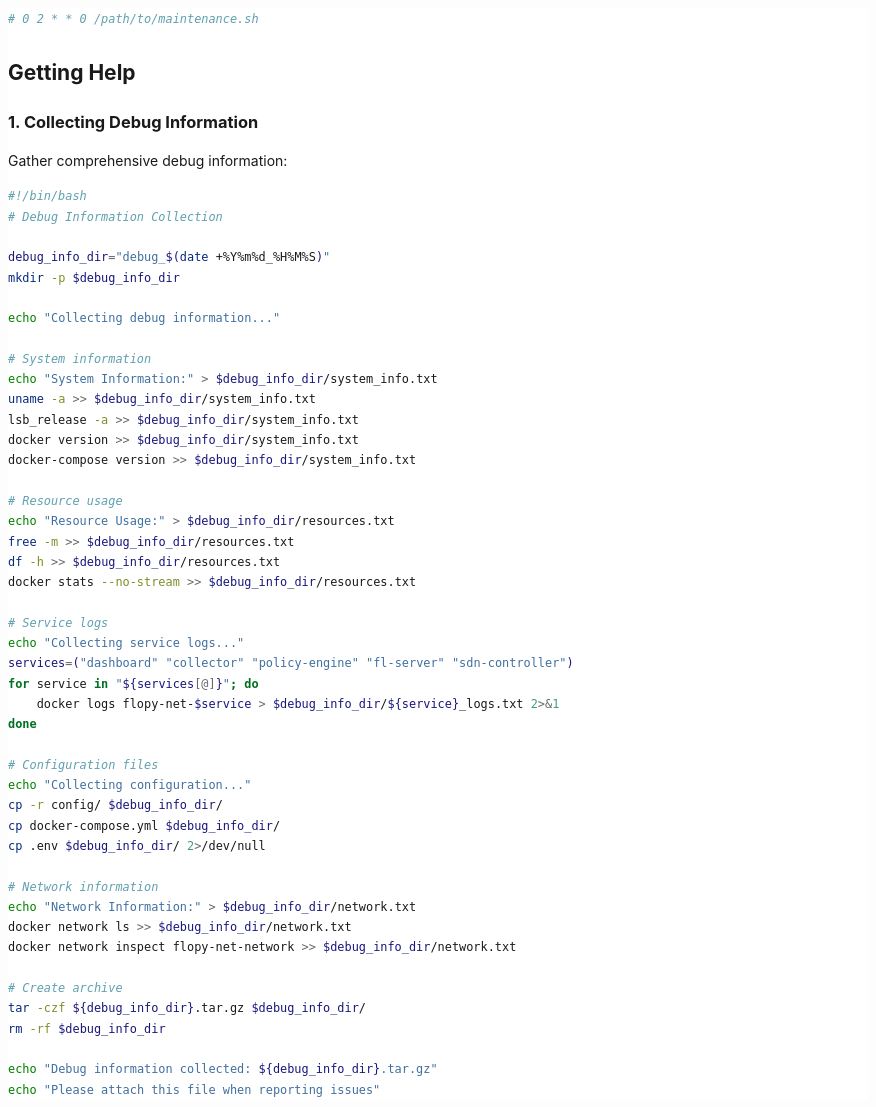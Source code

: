 ```bash
# 0 2 * * 0 /path/to/maintenance.sh
```

## Getting Help

### 1. Collecting Debug Information

Gather comprehensive debug information:

```bash
#!/bin/bash
# Debug Information Collection

debug_info_dir="debug_$(date +%Y%m%d_%H%M%S)"
mkdir -p $debug_info_dir

echo "Collecting debug information..."

# System information
echo "System Information:" > $debug_info_dir/system_info.txt
uname -a >> $debug_info_dir/system_info.txt
lsb_release -a >> $debug_info_dir/system_info.txt
docker version >> $debug_info_dir/system_info.txt
docker-compose version >> $debug_info_dir/system_info.txt

# Resource usage
echo "Resource Usage:" > $debug_info_dir/resources.txt
free -m >> $debug_info_dir/resources.txt
df -h >> $debug_info_dir/resources.txt
docker stats --no-stream >> $debug_info_dir/resources.txt

# Service logs
echo "Collecting service logs..."
services=("dashboard" "collector" "policy-engine" "fl-server" "sdn-controller")
for service in "${services[@]}"; do
    docker logs flopy-net-$service > $debug_info_dir/${service}_logs.txt 2>&1
done

# Configuration files
echo "Collecting configuration..."
cp -r config/ $debug_info_dir/
cp docker-compose.yml $debug_info_dir/
cp .env $debug_info_dir/ 2>/dev/null

# Network information
echo "Network Information:" > $debug_info_dir/network.txt
docker network ls >> $debug_info_dir/network.txt
docker network inspect flopy-net-network >> $debug_info_dir/network.txt

# Create archive
tar -czf ${debug_info_dir}.tar.gz $debug_info_dir/
rm -rf $debug_info_dir

echo "Debug information collected: ${debug_info_dir}.tar.gz"
echo "Please attach this file when reporting issues"
```
